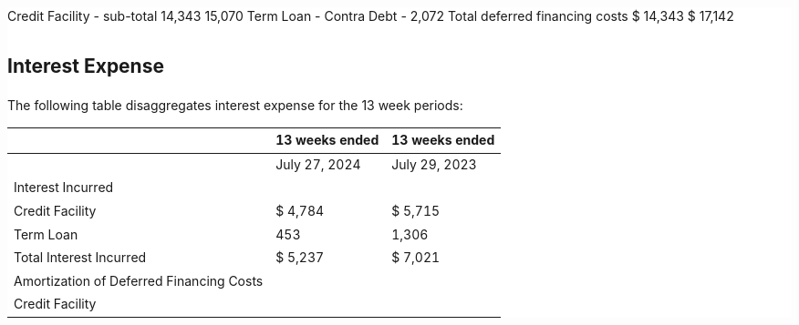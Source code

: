 </tr>
<tr>
<td>Credit Facility - sub-total</td>
<td></td>
<td>14,343</td>
<td>15,070</td>
</tr>
<tr>
<td>Term Loan - Contra Debt</td>
<td></td>
<td>-</td>
<td>2,072</td>
</tr>
<tr>
<td>Total deferred financing costs</td>
<td></td>
<td>$ 14,343</td>
<td>$ 17,142</td>
</tr>
</tbody>
</table>
<h2>Interest Expense</h2>
<p>The following table disaggregates interest expense for the 13 week periods:</p>
<table>
<thead>
<tr>
<th></th>
<th>13 weeks ended</th>
<th>13 weeks ended</th>
</tr>
</thead>
<tbody>
<tr>
<td></td>
<td>July 27, 2024</td>
<td>July 29, 2023</td>
</tr>
<tr>
<td>Interest Incurred</td>
<td></td>
<td></td>
</tr>
<tr>
<td>Credit Facility</td>
<td>$ 4,784</td>
<td>$ 5,715</td>
</tr>
<tr>
<td>Term Loan</td>
<td>453</td>
<td>1,306</td>
</tr>
<tr>
<td>Total Interest Incurred</td>
<td>$ 5,237</td>
<td>$ 7,021</td>
</tr>
<tr>
<td>Amortization of Deferred Financing Costs</td>
<td></td>
<td></td>
</tr>
<tr>
<td>Credit Facility</td>
